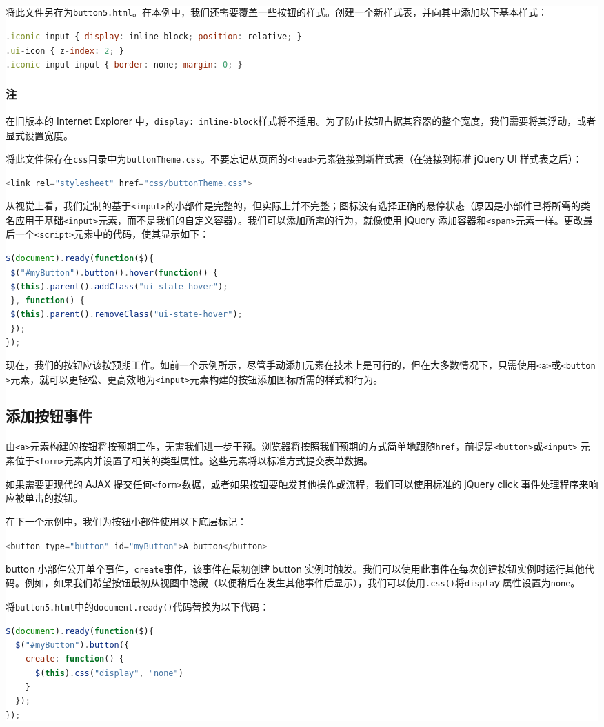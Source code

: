 将此文件另存为`button5.html`。在本例中，我们还需要覆盖一些按钮的样式。创建一个新样式表，并向其中添加以下基本样式：

```js
.iconic-input { display: inline-block; position: relative; }
.ui-icon { z-index: 2; }
.iconic-input input { border: none; margin: 0; }
```

### 注

在旧版本的 Internet Explorer 中，`display: inline-block`样式将不适用。为了防止按钮占据其容器的整个宽度，我们需要将其浮动，或者显式设置宽度。

将此文件保存在`css`目录中为`buttonTheme.css`。不要忘记从页面的`<head>`元素链接到新样式表（在链接到标准 jQuery UI 样式表之后）：

```js
<link rel="stylesheet" href="css/buttonTheme.css">
```

从视觉上看，我们定制的基于`<input>`的小部件是完整的，但实际上并不完整；图标没有选择正确的悬停状态（原因是小部件已将所需的类名应用于基础`<input>`元素，而不是我们的自定义容器）。我们可以添加所需的行为，就像使用 jQuery 添加容器和`<span>`元素一样。更改最后一个`<script>`元素中的代码，使其显示如下：

```js
$(document).ready(function($){
 $("#myButton").button().hover(function() {
 $(this).parent().addClass("ui-state-hover");
 }, function() {
 $(this).parent().removeClass("ui-state-hover");
 });
});
```

现在，我们的按钮应该按预期工作。如前一个示例所示，尽管手动添加元素在技术上是可行的，但在大多数情况下，只需使用`<a>`或`<button>`元素，就可以更轻松、更高效地为`<input>`元素构建的按钮添加图标所需的样式和行为。

## 添加按钮事件

由`<a>`元素构建的按钮将按预期工作，无需我们进一步干预。浏览器将按照我们预期的方式简单地跟随`href`，前提是`<button>`或`<input>` 元素位于`<form>`元素内并设置了相关的类型属性。这些元素将以标准方式提交表单数据。

如果需要更现代的 AJAX 提交任何`<form>`数据，或者如果按钮要触发其他操作或流程，我们可以使用标准的 jQuery click 事件处理程序来响应被单击的按钮。

在下一个示例中，我们为按钮小部件使用以下底层标记：

```js
<button type="button" id="myButton">A button</button>
```

button 小部件公开单个事件，`create`事件，该事件在最初创建 button 实例时触发。我们可以使用此事件在每次创建按钮实例时运行其他代码。例如，如果我们希望按钮最初从视图中隐藏（以便稍后在发生其他事件后显示），我们可以使用`.css()`将`displa`y 属性设置为`none`。

将`button5.html`中的`document.ready()`代码替换为以下代码：

```js
$(document).ready(function($){
  $("#myButton").button({
    create: function() {
      $(this).css("display", "none")
    }
  });
});
```
